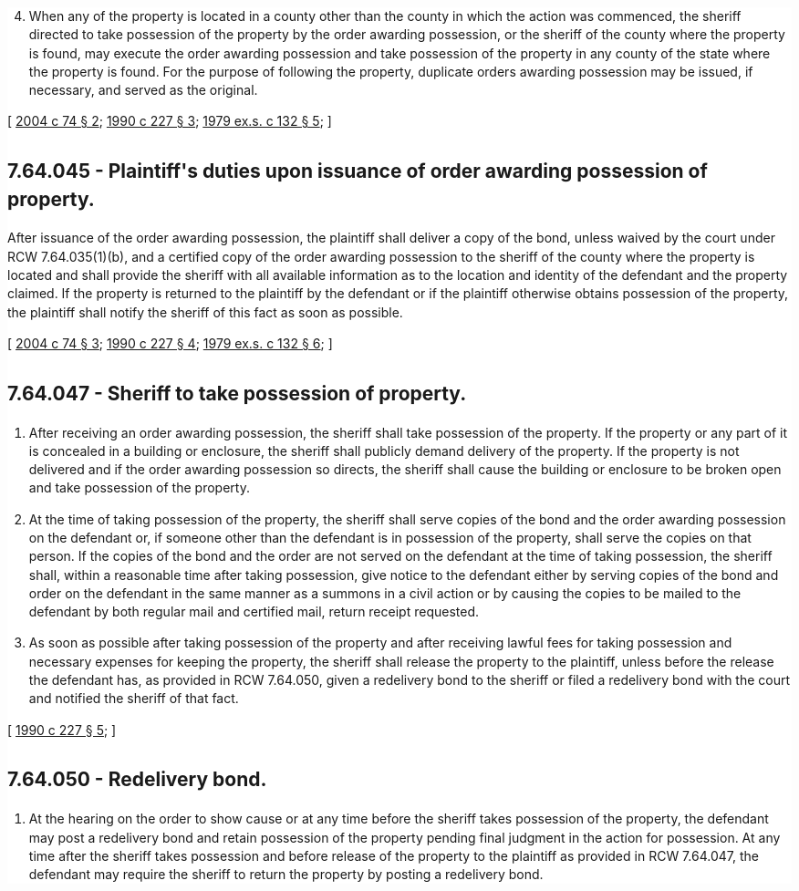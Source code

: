 4. When any of the property is located in a county other than the county in which the action was commenced, the sheriff directed to take possession of the property by the order awarding possession, or the sheriff of the county where the property is found, may execute the order awarding possession and take possession of the property in any county of the state where the property is found. For the purpose of following the property, duplicate orders awarding possession may be issued, if necessary, and served as the original.

\[ [2004 c 74 § 2](https://lawfilesext.leg.wa.gov/biennium/2003-04/Pdf/Bills/Session%20Laws/House/1867-S.SL.pdf?cite=2004%20c%2074%20§%202); [1990 c 227 § 3](https://leg.wa.gov/CodeReviser/documents/sessionlaw/1990c227.pdf?cite=1990%20c%20227%20§%203); [1979 ex.s. c 132 § 5](https://leg.wa.gov/CodeReviser/documents/sessionlaw/1979ex1c132.pdf?cite=1979%20ex.s.%20c%20132%20§%205); \]

## 7.64.045 - Plaintiff's duties upon issuance of order awarding possession of property.
After issuance of the order awarding possession, the plaintiff shall deliver a copy of the bond, unless waived by the court under RCW 7.64.035(1)(b), and a certified copy of the order awarding possession to the sheriff of the county where the property is located and shall provide the sheriff with all available information as to the location and identity of the defendant and the property claimed. If the property is returned to the plaintiff by the defendant or if the plaintiff otherwise obtains possession of the property, the plaintiff shall notify the sheriff of this fact as soon as possible.

\[ [2004 c 74 § 3](https://lawfilesext.leg.wa.gov/biennium/2003-04/Pdf/Bills/Session%20Laws/House/1867-S.SL.pdf?cite=2004%20c%2074%20§%203); [1990 c 227 § 4](https://leg.wa.gov/CodeReviser/documents/sessionlaw/1990c227.pdf?cite=1990%20c%20227%20§%204); [1979 ex.s. c 132 § 6](https://leg.wa.gov/CodeReviser/documents/sessionlaw/1979ex1c132.pdf?cite=1979%20ex.s.%20c%20132%20§%206); \]

## 7.64.047 - Sheriff to take possession of property.
1. After receiving an order awarding possession, the sheriff shall take possession of the property. If the property or any part of it is concealed in a building or enclosure, the sheriff shall publicly demand delivery of the property. If the property is not delivered and if the order awarding possession so directs, the sheriff shall cause the building or enclosure to be broken open and take possession of the property.

2. At the time of taking possession of the property, the sheriff shall serve copies of the bond and the order awarding possession on the defendant or, if someone other than the defendant is in possession of the property, shall serve the copies on that person. If the copies of the bond and the order are not served on the defendant at the time of taking possession, the sheriff shall, within a reasonable time after taking possession, give notice to the defendant either by serving copies of the bond and order on the defendant in the same manner as a summons in a civil action or by causing the copies to be mailed to the defendant by both regular mail and certified mail, return receipt requested.

3. As soon as possible after taking possession of the property and after receiving lawful fees for taking possession and necessary expenses for keeping the property, the sheriff shall release the property to the plaintiff, unless before the release the defendant has, as provided in RCW 7.64.050, given a redelivery bond to the sheriff or filed a redelivery bond with the court and notified the sheriff of that fact.

\[ [1990 c 227 § 5](https://leg.wa.gov/CodeReviser/documents/sessionlaw/1990c227.pdf?cite=1990%20c%20227%20§%205); \]

## 7.64.050 - Redelivery bond.
1. At the hearing on the order to show cause or at any time before the sheriff takes possession of the property, the defendant may post a redelivery bond and retain possession of the property pending final judgment in the action for possession. At any time after the sheriff takes possession and before release of the property to the plaintiff as provided in RCW 7.64.047, the defendant may require the sheriff to return the property by posting a redelivery bond.
